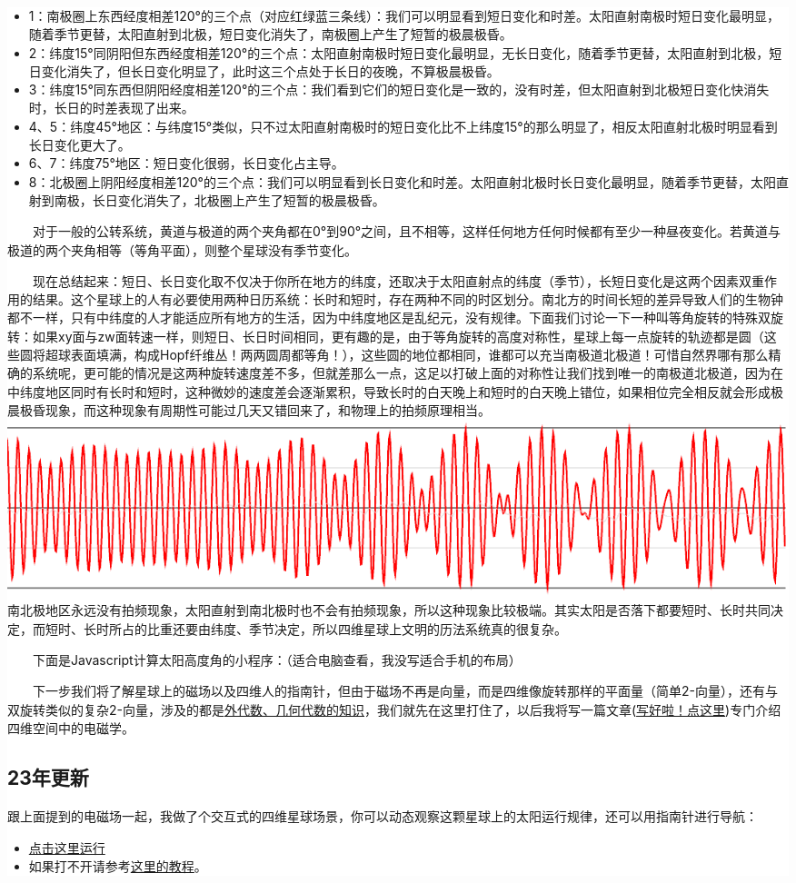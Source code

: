 - 1：南极圈上东西经度相差120°的三个点（对应红绿蓝三条线）：我们可以明显看到短日变化和时差。太阳直射南极时短日变化最明显，随着季节更替，太阳直射到北极，短日变化消失了，南极圈上产生了短暂的极晨极昏。
- 2：纬度15°同阴阳但东西经度相差120°的三个点：太阳直射南极时短日变化最明显，无长日变化，随着季节更替，太阳直射到北极，短日变化消失了，但长日变化明显了，此时这三个点处于长日的夜晚，不算极晨极昏。
- 3：纬度15°同东西但阴阳经度相差120°的三个点：我们看到它们的短日变化是一致的，没有时差，但太阳直射到北极短日变化快消失时，长日的时差表现了出来。
- 4、5：纬度45°地区：与纬度15°类似，只不过太阳直射南极时的短日变化比不上纬度15°的那么明显了，相反太阳直射北极时明显看到长日变化更大了。
- 6、7：纬度75°地区：短日变化很弱，长日变化占主导。
- 8：北极圈上阴阳经度相差120°的三个点：我们可以明显看到长日变化和时差。太阳直射北极时长日变化最明显，随着季节更替，太阳直射到南极，长日变化消失了，北极圈上产生了短暂的极晨极昏。

　　对于一般的公转系统，黄道与极道的两个夹角都在0°到90°之间，且不相等，这样任何地方任何时候都有至少一种昼夜变化。若黄道与极道的两个夹角相等（等角平面），则整个星球没有季节变化。

　　现在总结起来：短日、长日变化取不仅决于你所在地方的纬度，还取决于太阳直射点的纬度（季节），长短日变化是这两个因素双重作用的结果。这个星球上的人有必要使用两种日历系统：长时和短时，存在两种不同的时区划分。南北方的时间长短的差异导致人们的生物钟都不一样，只有中纬度的人才能适应所有地方的生活，因为中纬度地区是乱纪元，没有规律。下面我们讨论一下一种叫等角旋转的特殊双旋转：如果xy面与zw面转速一样，则短日、长日时间相同，更有趣的是，由于等角旋转的高度对称性，星球上每一点旋转的轨迹都是圆（这些圆将超球表面填满，构成Hopf纤维丛！两两圆周都等角！），这些圆的地位都相同，谁都可以充当南极道北极道！可惜自然界哪有那么精确的系统呢，更可能的情况是这两种旋转速度差不多，但就差那么一点，这足以打破上面的对称性让我们找到唯一的南极道北极道，因为在中纬度地区同时有长时和短时，这种微妙的速度差会逐渐累积，导致长时的白天晚上和短时的白天晚上错位，如果相位完全相反就会形成极晨极昏现象，而这种现象有周期性可能过几天又错回来了，和物理上的拍频原理相当。![中纬度的拍频现象，随季节变化拍频现象逐渐增强](/img/orbit404.gif)南北极地区永远没有拍频现象，太阳直射到南北极时也不会有拍频现象，所以这种现象比较极端。其实太阳是否落下都要短时、长时共同决定，而短时、长时所占的比重还要由纬度、季节决定，所以四维星球上文明的历法系统真的很复杂。

　　下面是Javascript计算太阳高度角的小程序：（适合电脑查看，我没写适合手机的布局）
<iframe src="/three/4dOrbit.html" width="100%" height="600" style="background-color: rgb(255,255,255,0.7)"></iframe>

　　下一步我们将了解星球上的磁场以及四维人的指南针，但由于磁场不再是向量，而是四维像旋转那样的平面量（简单2-向量），还有与双旋转类似的复杂2-向量，涉及的都是[外代数、几何代数的知识](/archives/gaqr/)，我们就先在这里打住了，以后我将写一篇文章([写好啦！点这里](/archives/electm4d/))专门介绍四维空间中的电磁学。

## 23年更新

跟上面提到的电磁场一起，我做了个交互式的四维星球场景，你可以动态观察这颗星球上的太阳运行规律，还可以用指南针进行导航：
- [点击这里运行](/tesserxel/examples/#navigation)
- 如果打不开请参考[这里的教程](/archives/tesserxel-hello/)。